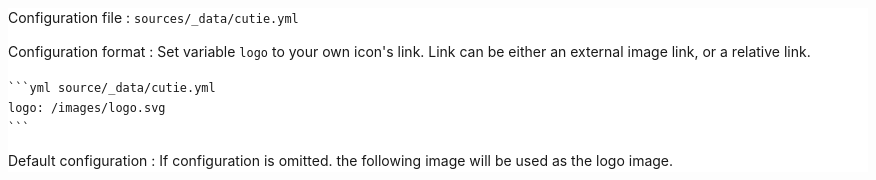 Configuration file
: `sources/_data/cutie.yml`

Configuration format
: Set variable `logo` to your own icon's link. Link can be either an external image link, or a relative link.

    ```yml source/_data/cutie.yml
    logo: /images/logo.svg
    ```

Default configuration
: If configuration is omitted. the following image will be used as the logo image.
